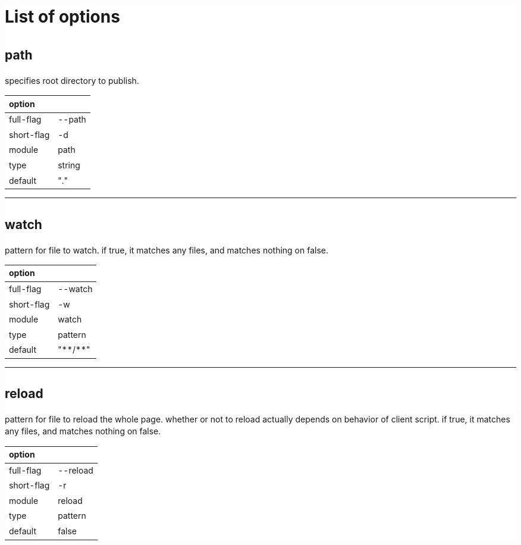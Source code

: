 # List of options


path 
---

specifies root directory to publish.

|option||
|:---|:---|
|full-flag| --path|
|short-flag| -d|
|module| path|
|type| string
|default| "."|



---


watch 
---

pattern for file to watch.
if true, it matches any files, and matches nothing on false.

|option||
|:---|:---|
|full-flag| --watch|
|short-flag| -w|
|module| watch|
|type| pattern
|default| "\*\*/\*\*"|



---


reload 
---

pattern for file to reload the whole page.
whether or not to reload actually depends on behavior of client script.
if true, it matches any files, and matches nothing on false.

|option||
|:---|:---|
|full-flag| --reload|
|short-flag| -r|
|module| reload|
|type| pattern
|default| false|
